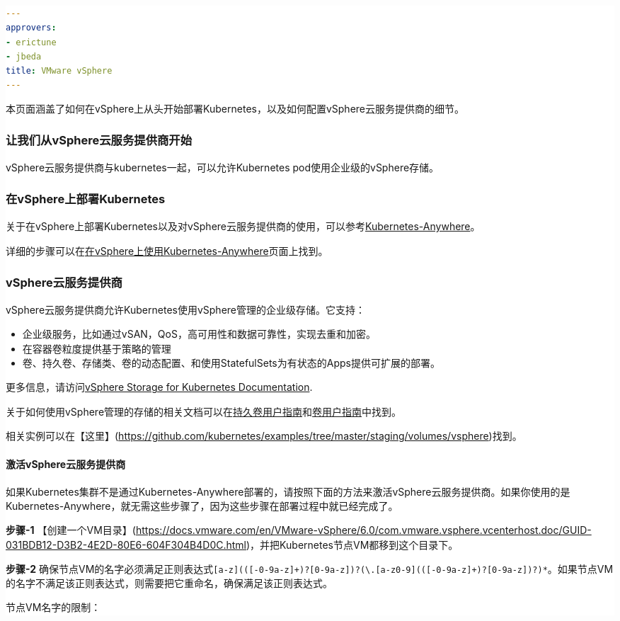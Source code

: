 ```yaml
---
approvers:
- erictune
- jbeda
title: VMware vSphere
---
```




本页面涵盖了如何在vSphere上从头开始部署Kubernetes，以及如何配置vSphere云服务提供商的细节。



### 让我们从vSphere云服务提供商开始

vSphere云服务提供商与kubernetes一起，可以允许Kubernetes pod使用企业级的vSphere存储。



### 在vSphere上部署Kubernetes

关于在vSphere上部署Kubernetes以及对vSphere云服务提供商的使用，可以参考[Kubernetes-Anywhere](https://github.com/kubernetes/kubernetes-anywhere)。

详细的步骤可以在[在vSphere上使用Kubernetes-Anywhere](https://git.k8s.io/kubernetes-anywhere/phase1/vsphere/README.md)页面上找到。



### vSphere云服务提供商

vSphere云服务提供商允许Kubernetes使用vSphere管理的企业级存储。它支持：

- 企业级服务，比如通过vSAN，QoS，高可用性和数据可靠性，实现去重和加密。
- 在容器卷粒度提供基于策略的管理
- 卷、持久卷、存储类、卷的动态配置、和使用StatefulSets为有状态的Apps提供可扩展的部署。

更多信息，请访问[vSphere Storage for Kubernetes Documentation](https://vmware.github.io/vsphere-storage-for-kubernetes/documentation/index.html).

关于如何使用vSphere管理的存储的相关文档可以在[持久卷用户指南](/docs/concepts/storage/persistent-volumes/#vsphere)和[卷用户指南](/docs/concepts/storage/persistent-volumes/#vsphere)中找到。

相关实例可以在【这里】(https://github.com/kubernetes/examples/tree/master/staging/volumes/vsphere)找到。



#### 激活vSphere云服务提供商

如果Kubernetes集群不是通过Kubernetes-Anywhere部署的，请按照下面的方法来激活vSphere云服务提供商。如果你使用的是Kubernetes-Anywhere，就无需这些步骤了，因为这些步骤在部署过程中就已经完成了。

**步骤-1** 【创建一个VM目录】(https://docs.vmware.com/en/VMware-vSphere/6.0/com.vmware.vsphere.vcenterhost.doc/GUID-031BDB12-D3B2-4E2D-80E6-604F304B4D0C.html)，并把Kubernetes节点VM都移到这个目录下。

**步骤-2** 确保节点VM的名字必须满足正则表达式`[a-z](([-0-9a-z]+)?[0-9a-z])?(\.[a-z0-9](([-0-9a-z]+)?[0-9a-z])?)*`。如果节点VM的名字不满足该正则表达式，则需要把它重命名，确保满足该正则表达式。

  节点VM名字的限制：
  